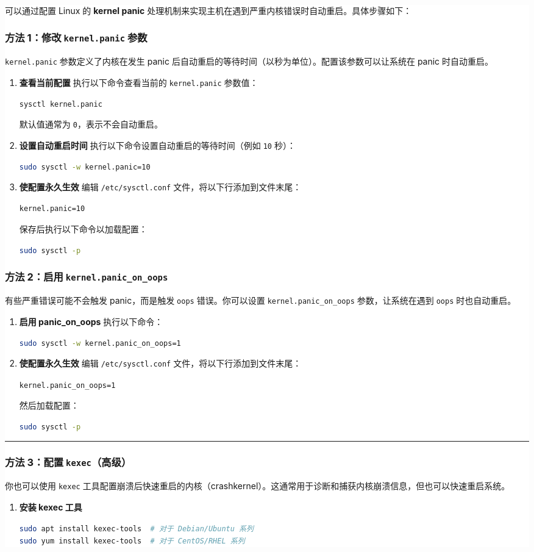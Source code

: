 可以通过配置 Linux 的 **kernel panic** 处理机制来实现主机在遇到严重内核错误时自动重启。具体步骤如下：

### 方法 1：修改 `kernel.panic` 参数
`kernel.panic` 参数定义了内核在发生 panic 后自动重启的等待时间（以秒为单位）。配置该参数可以让系统在 panic 时自动重启。

1. **查看当前配置**
   执行以下命令查看当前的 `kernel.panic` 参数值：
   ```bash
   sysctl kernel.panic
   ```
   默认值通常为 `0`，表示不会自动重启。

2. **设置自动重启时间**
   执行以下命令设置自动重启的等待时间（例如 `10` 秒）：
   ```bash
   sudo sysctl -w kernel.panic=10
   ```

3. **使配置永久生效**
   编辑 `/etc/sysctl.conf` 文件，将以下行添加到文件末尾：
   ```plaintext
   kernel.panic=10
   ```
   保存后执行以下命令以加载配置：
   ```bash
   sudo sysctl -p
   ```

### 方法 2：启用 `kernel.panic_on_oops`
有些严重错误可能不会触发 panic，而是触发 `oops` 错误。你可以设置 `kernel.panic_on_oops` 参数，让系统在遇到 `oops` 时也自动重启。
1. **启用 panic_on_oops**
   执行以下命令：
   ```bash
   sudo sysctl -w kernel.panic_on_oops=1
   ```

2. **使配置永久生效**
   编辑 `/etc/sysctl.conf` 文件，将以下行添加到文件末尾：
   ```plaintext
   kernel.panic_on_oops=1
   ```
   然后加载配置：
   ```bash
   sudo sysctl -p
   ```

---

### 方法 3：配置 `kexec`（高级）
你也可以使用 `kexec` 工具配置崩溃后快速重启的内核（crashkernel）。这通常用于诊断和捕获内核崩溃信息，但也可以快速重启系统。

1. **安装 kexec 工具**
   ```bash
   sudo apt install kexec-tools  # 对于 Debian/Ubuntu 系列
   sudo yum install kexec-tools  # 对于 CentOS/RHEL 系列
   ```
